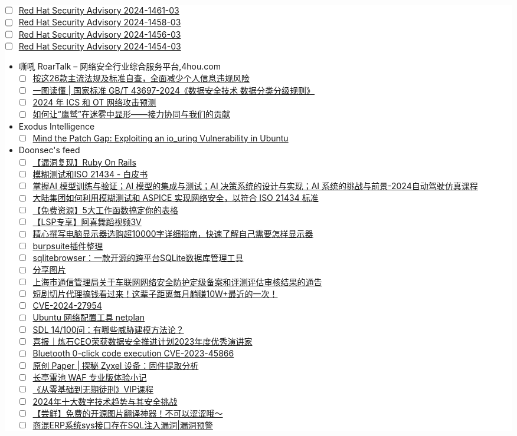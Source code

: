   - [ ] [Red Hat Security Advisory 2024-1461-03](https://packetstormsecurity.com/files/177787/RHSA-2024-1461-03.txt)
  - [ ] [Red Hat Security Advisory 2024-1458-03](https://packetstormsecurity.com/files/177786/RHSA-2024-1458-03.txt)
  - [ ] [Red Hat Security Advisory 2024-1456-03](https://packetstormsecurity.com/files/177785/RHSA-2024-1456-03.txt)
  - [ ] [Red Hat Security Advisory 2024-1454-03](https://packetstormsecurity.com/files/177784/RHSA-2024-1454-03.txt)
- 嘶吼 RoarTalk – 网络安全行业综合服务平台,4hou.com
  - [ ] [按这26款主流法规及标准自查，全面减少个人信息违规风险](https://www.4hou.com/posts/nm25)
  - [ ] [一图读懂 | 国家标准 GB/T 43697-2024《数据安全技术 数据分类分级规则》](https://www.4hou.com/posts/lkBj)
  - [ ] [2024 年 ICS 和 OT 网络攻击预测](https://www.4hou.com/posts/NK38)
  - [ ] [如何让“鹰鹫”在迷雾中显形——接力协同与我们的贡献](https://www.4hou.com/posts/gDwr)
- Exodus Intelligence
  - [ ] [Mind the Patch Gap: Exploiting an io_uring Vulnerability in Ubuntu](https://blog.exodusintel.com/2024/03/27/mind-the-patch-gap-exploiting-an-io_uring-vulnerability-in-ubuntu/)
- Doonsec's feed
  - [ ] [【漏洞复现】Ruby On Rails](https://mp.weixin.qq.com/s?__biz=Mzg4OTI0MDk5MQ==&mid=2247491127&idx=1&sn=dfad7037596dbd3add485aa345853935)
  - [ ] [模糊测试和ISO 21434 - 白皮书](https://mp.weixin.qq.com/s?__biz=MzU2MDk1Nzg2MQ==&mid=2247605511&idx=3&sn=39e2cca2f396d5248013364aaf0c3a09)
  - [ ] [掌握AI 模型训练与验证；AI 模型的集成与测试；AI 决策系统的设计与实现；AI 系统的挑战与前景-2024自动驾驶仿真课程](https://mp.weixin.qq.com/s?__biz=MzU2MDk1Nzg2MQ==&mid=2247605511&idx=2&sn=c0d877afc0152dcdb4cf0552af1b9a2d)
  - [ ] [大陆集团如何利用模糊测试和 ASPICE 实现网络安全，以符合 ISO 21434 标准](https://mp.weixin.qq.com/s?__biz=MzU2MDk1Nzg2MQ==&mid=2247605511&idx=1&sn=906f7c56686cd1e3499b540204186ebb)
  - [ ] [【免费资源】5大工作函数搞定你的表格](https://mp.weixin.qq.com/s?__biz=MzA5MzYzMzkzNg==&mid=2650946285&idx=4&sn=ab70b5ece5f2f91a4e7689362f35d0b9)
  - [ ] [【LSP专享】阿喜舞蹈视频3V](https://mp.weixin.qq.com/s?__biz=MzA5MzYzMzkzNg==&mid=2650946285&idx=3&sn=f922c3a294234f4ea5e2afa07f45776c)
  - [ ] [精心撰写电脑显示器选购超10000字详细指南，快速了解自己需要怎样显示器](https://mp.weixin.qq.com/s?__biz=MzA5MzYzMzkzNg==&mid=2650946285&idx=2&sn=851729304123e550c6f73f1f579d6274)
  - [ ] [burpsuite插件整理](https://mp.weixin.qq.com/s?__biz=MzA5MzYzMzkzNg==&mid=2650946285&idx=1&sn=6a9a304607eb5dbe4c3f4db05e9e459f)
  - [ ] [sqlitebrowser：一款开源的跨平台SQLite数据库管理工具](https://mp.weixin.qq.com/s?__biz=MzA4MjkzMTcxMg==&mid=2449045126&idx=1&sn=77a480b7543152504c0b660ef059c973)
  - [ ] [分享图片](https://mp.weixin.qq.com/s?__biz=MzI3Njc1MjcxMg==&mid=2247491607&idx=1&sn=35c412acc60caca5e6b184935167610c)
  - [ ] [上海市通信管理局关于车联网网络安全防护定级备案和评测评估审核结果的通告](https://mp.weixin.qq.com/s?__biz=MzA5NDM2MjQ3Mg==&mid=2247501215&idx=1&sn=823bb8ab472b365dabd8f5d1e35d8adb)
  - [ ] [短剧切片代理搞钱看过来！这辈子距离每月躺赚10W+最近的一次！](https://mp.weixin.qq.com/s?__biz=MzU1ODQ2NTY3Ng==&mid=2247486219&idx=2&sn=714c89052d521505200259ceb5eca8af)
  - [ ] [CVE-2024-27954](https://mp.weixin.qq.com/s?__biz=MzU1ODQ2NTY3Ng==&mid=2247486219&idx=1&sn=0c0c81e5ead29522267c451e91977fc4)
  - [ ] [Ubuntu 网络配置工具 netplan](https://mp.weixin.qq.com/s?__biz=Mzk0MTI4NTIzNQ==&mid=2247491068&idx=1&sn=5521e7f23eb69c523ec707f83c1b5dbd)
  - [ ] [SDL 14/100问：有哪些威胁建模方法论？](https://mp.weixin.qq.com/s?__biz=MzI3Njk2OTIzOQ==&mid=2247485889&idx=1&sn=0c983d68ba83d646e9470f5d8669f48a)
  - [ ] [喜报｜炼石CEO荣获数据安全推进计划2023年度优秀演讲家](https://mp.weixin.qq.com/s?__biz=MzkyNzE5MDUzMw==&mid=2247544006&idx=1&sn=88be3f26b0a148c0ac93523bbc5353d7)
  - [ ] [Bluetooth 0-click code execution CVE-2023-45866](https://mp.weixin.qq.com/s?__biz=MzIzODE0NDc3OQ==&mid=2247492618&idx=1&sn=807f435f7dd6f5cce1dbd5a6ce15705d)
  - [ ] [原创 Paper | 探秘 Zyxel 设备：固件提取分析](https://mp.weixin.qq.com/s?__biz=MzAxNDY2MTQ2OQ==&mid=2650977858&idx=1&sn=44b106ab3c71405def1fa77642a8a403)
  - [ ] [长亭雷池 WAF 专业版体验小记](https://mp.weixin.qq.com/s?__biz=Mzg2ODYxMzY3OQ==&mid=2247510070&idx=1&sn=673e311d13162059c8ee18dbd1094072)
  - [ ] [《从零基础到无期徒刑》VIP课程](https://mp.weixin.qq.com/s?__biz=MzkxMDYwNDI0MA==&mid=2247484435&idx=1&sn=a53e3bd445b5a10d480ba1fce84da86d)
  - [ ] [2024年十大数字技术趋势与其安全挑战](https://mp.weixin.qq.com/s?__biz=MzA3MTM0NTQzNA==&mid=2455772246&idx=1&sn=bcd84d59f1ffe5e50ffeff63f8ba1109)
  - [ ] [【尝鲜】免费的开源图片翻译神器！不可以涩涩哦～](https://mp.weixin.qq.com/s?__biz=MjM5Mzc4MzUzMQ==&mid=2650258362&idx=1&sn=58a9a96e4759f18a8db3a372f86f87f4)
  - [ ] [商混ERP系统sys接口存在SQL注入漏洞|漏洞预警](https://mp.weixin.qq.com/s?__biz=Mzg3ODE2MjkxMQ==&mid=2247486286&idx=1&sn=8f480d0ba2f21dc406223e9ccb3b20a4)